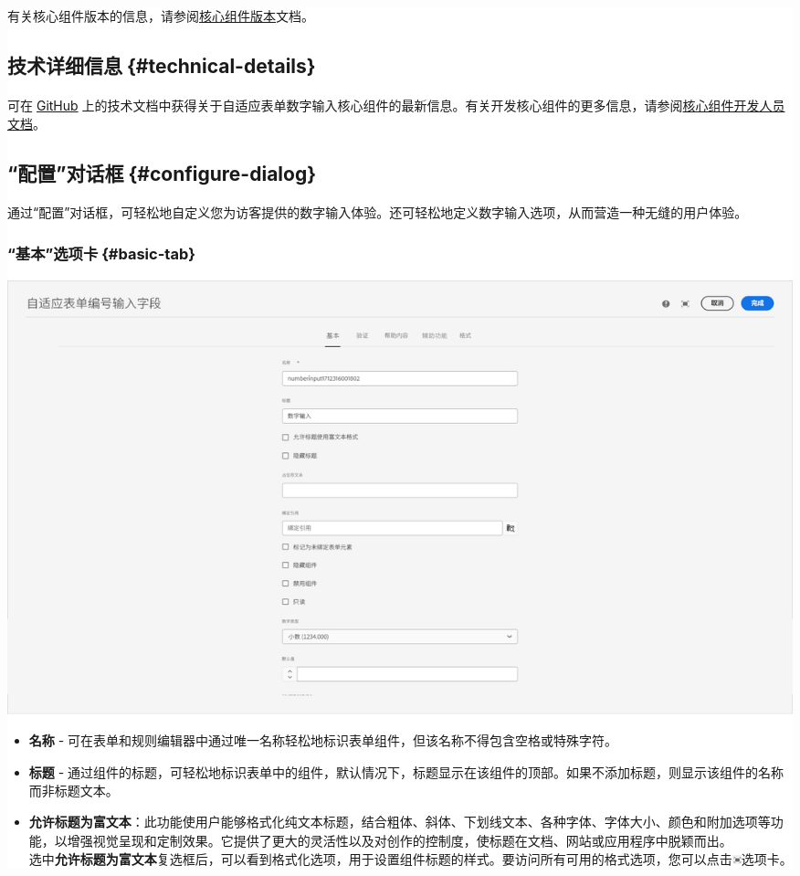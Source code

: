 有关核心组件版本的信息，请参阅[核心组件版本](/help/adaptive-forms/version.md)文档。




## 技术详细信息 {#technical-details}

可在 [GitHub](https://github.com/adobe/aem-core-forms-components/tree/master/ui.af.apps/src/main/content/jcr_root/apps/core/fd/components/form/numberinput/v1/numberinput) 上的技术文档中获得关于自适应表单数字输入核心组件的最新信息。有关开发核心组件的更多信息，请参阅[核心组件开发人员文档](/help/developing/overview.md)。

## “配置”对话框 {#configure-dialog}

通过“配置”对话框，可轻松地自定义您为访客提供的数字输入体验。还可轻松地定义数字输入选项，从而营造一种无缝的用户体验。

### “基本”选项卡 {#basic-tab}

![“基本”选项卡](/help/adaptive-forms/assets/numberinput_basictab.png)

- **名称** - 可在表单和规则编辑器中通过唯一名称轻松地标识表单组件，但该名称不得包含空格或特殊字符。

- **标题** - 通过组件的标题，可轻松地标识表单中的组件，默认情况下，标题显示在该组件的顶部。如果不添加标题，则显示该组件的名称而非标题文本。
- **允许标题为富文本**：此功能使用户能够格式化纯文本标题，结合粗体、斜体、下划线文本、各种字体、字体大小、颜色和附加选项等功能，以增强视觉呈现和定制效果。它提供了更大的灵活性以及对创作的控制度，使标题在文档、网站或应用程序中脱颖而出。\
  选中&#x200B;**允许标题为富文本**&#x200B;复选框后，可以看到格式化选项，用于设置组件标题的样式。要访问所有可用的格式选项，您可以点击![全屏图标](/help/adaptive-forms/assets/fullscreen-icon.png)选项卡。
